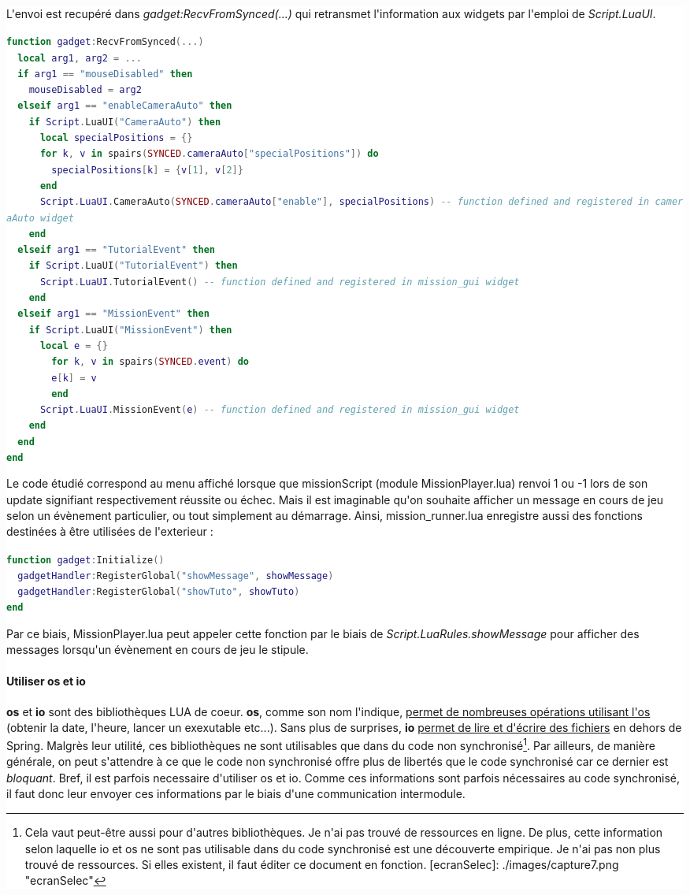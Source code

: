 L'envoi est recupéré dans *gadget:RecvFromSynced(...)* qui retransmet l'information aux widgets par l'emploi de *Script.LuaUI*. 
```lua
function gadget:RecvFromSynced(...)
  local arg1, arg2 = ...
  if arg1 == "mouseDisabled" then
    mouseDisabled = arg2
  elseif arg1 == "enableCameraAuto" then
    if Script.LuaUI("CameraAuto") then
      local specialPositions = {}
      for k, v in spairs(SYNCED.cameraAuto["specialPositions"]) do
        specialPositions[k] = {v[1], v[2]}
      end
      Script.LuaUI.CameraAuto(SYNCED.cameraAuto["enable"], specialPositions) -- function defined and registered in cameraAuto widget
    end
  elseif arg1 == "TutorialEvent" then
    if Script.LuaUI("TutorialEvent") then
      Script.LuaUI.TutorialEvent() -- function defined and registered in mission_gui widget
    end
  elseif arg1 == "MissionEvent" then
    if Script.LuaUI("MissionEvent") then
      local e = {}
        for k, v in spairs(SYNCED.event) do
        e[k] = v
        end
      Script.LuaUI.MissionEvent(e) -- function defined and registered in mission_gui widget
    end
  end
end
```
Le code étudié correspond au menu affiché lorsque que missionScript (module MissionPlayer.lua) renvoi 1 ou -1 lors de son update signifiant respectivement réussite ou échec. Mais il est imaginable qu'on souhaite afficher un message en cours de jeu selon un évènement particulier, ou tout simplement au démarrage. Ainsi, mission_runner.lua enregistre aussi des fonctions destinées à être utilisées de l'exterieur : 
```lua
function gadget:Initialize()
  gadgetHandler:RegisterGlobal("showMessage", showMessage)
  gadgetHandler:RegisterGlobal("showTuto", showTuto)
end
```
Par ce biais, MissionPlayer.lua peut appeler cette fonction par le biais de *Script.LuaRules.showMessage* pour afficher des messages lorsqu'un évènement en cours de jeu le stipule.

#### Utiliser os et io 

**os** et **io** sont des bibliothèques LUA de coeur. **os**, comme son nom l'indique, [permet de nombreuses opérations utilisant l'os](http://lua-users.org/wiki/OsLibraryTutorial) (obtenir la date, l'heure, lancer un exexutable etc...). Sans plus de surprises, **io** [permet de lire et d'écrire des fichiers](http://lua-users.org/wiki/IoLibraryTutorial) en dehors de Spring. Malgrès leur utilité, ces bibliothèques ne sont utilisables que dans du code non synchronisé[^5]. Par ailleurs, de manière générale, on peut s'attendre à ce que le code non synchronisé offre plus de libertés que le code synchronisé car ce dernier est *bloquant*.  Bref, il est parfois necessaire d'utiliser os et io. Comme ces informations sont parfois nécessaires au code synchronisé, il faut donc leur envoyer ces informations par le biais d'une communication intermodule. 


[image]: ./images/capture2.png  "Spring Home" 
[ImageF11]: ./images/capture4.png  "F11" 
[carteConceptuelle]: ./images/capture5.png  "résumé" 
[^1]: traduction : Je n'ai pas compris en détail, mais je tente de m'en dégager la culpabilité en suggérant que ce n'est pas capital. *viewpoint* ne semble pas présent dans les fichiers de missions employés habituellement, donc *HideView* devrait être *nil*. Ce code est probablement un héritage de code emprunté à KP campaign. Il y a beaucoup de code "passif" dans les modules de Prog&Play et tout n'est pas à comprendre.
[^5]: Cela vaut peut-être aussi pour d'autres bibliothèques. Je n'ai pas trouvé de ressources en ligne. De plus, cette information selon laquelle io et os ne sont pas utilisable dans du code synchronisé est une découverte empirique. Je n'ai pas non plus trouvé de ressources. Si elles existent, il faut éditer ce document en fonction.
[ecranSelec]: ./images/capture7.png  "ecranSelec"  
[^2]: Si les tables peuvent être considérées comme des objets, il n'y a pas vraiment de classe en Lua, on devrait parler plutôt de table à laquelle sont associées des valeurs et des fonctions. Ceci étant dit, le langage est suffisamment flexible pour de développer dans le paradigme objet en utilisant la notion de prototype cf : http://www.lua.org/pil/16.1.html .
[^3]: Nous notons au passage qu'une fonction (updateValues dans RestartScript.lua) a été construite pour faciliter l'insertion d'informations dans le fichier txt avec le support d'une bibliothèque Lua nommée *pickle* permettant la sérialisation. Il est ainsi possible de stocker des tables imbriquées dans la section modoptions du fichier.